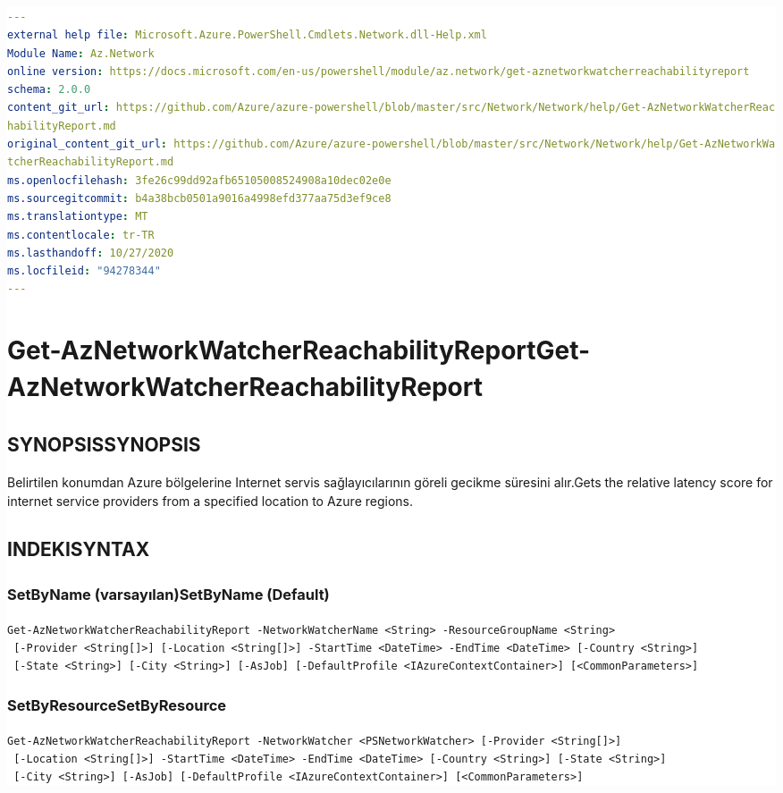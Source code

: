 ```yaml
---
external help file: Microsoft.Azure.PowerShell.Cmdlets.Network.dll-Help.xml
Module Name: Az.Network
online version: https://docs.microsoft.com/en-us/powershell/module/az.network/get-aznetworkwatcherreachabilityreport
schema: 2.0.0
content_git_url: https://github.com/Azure/azure-powershell/blob/master/src/Network/Network/help/Get-AzNetworkWatcherReachabilityReport.md
original_content_git_url: https://github.com/Azure/azure-powershell/blob/master/src/Network/Network/help/Get-AzNetworkWatcherReachabilityReport.md
ms.openlocfilehash: 3fe26c99dd92afb65105008524908a10dec02e0e
ms.sourcegitcommit: b4a38bcb0501a9016a4998efd377aa75d3ef9ce8
ms.translationtype: MT
ms.contentlocale: tr-TR
ms.lasthandoff: 10/27/2020
ms.locfileid: "94278344"
---
```

# <span data-ttu-id="27229-101">Get-AzNetworkWatcherReachabilityReport</span><span class="sxs-lookup"><span data-stu-id="27229-101">Get-AzNetworkWatcherReachabilityReport</span></span>

## <span data-ttu-id="27229-102">SYNOPSIS</span><span class="sxs-lookup"><span data-stu-id="27229-102">SYNOPSIS</span></span>
<span data-ttu-id="27229-103">Belirtilen konumdan Azure bölgelerine Internet servis sağlayıcılarının göreli gecikme süresini alır.</span><span class="sxs-lookup"><span data-stu-id="27229-103">Gets the relative latency score for internet service providers from a specified location to Azure regions.</span></span>

## <span data-ttu-id="27229-104">INDEKI</span><span class="sxs-lookup"><span data-stu-id="27229-104">SYNTAX</span></span>

### <span data-ttu-id="27229-105">SetByName (varsayılan)</span><span class="sxs-lookup"><span data-stu-id="27229-105">SetByName (Default)</span></span>
```
Get-AzNetworkWatcherReachabilityReport -NetworkWatcherName <String> -ResourceGroupName <String>
 [-Provider <String[]>] [-Location <String[]>] -StartTime <DateTime> -EndTime <DateTime> [-Country <String>]
 [-State <String>] [-City <String>] [-AsJob] [-DefaultProfile <IAzureContextContainer>] [<CommonParameters>]
```

### <span data-ttu-id="27229-106">SetByResource</span><span class="sxs-lookup"><span data-stu-id="27229-106">SetByResource</span></span>
```
Get-AzNetworkWatcherReachabilityReport -NetworkWatcher <PSNetworkWatcher> [-Provider <String[]>]
 [-Location <String[]>] -StartTime <DateTime> -EndTime <DateTime> [-Country <String>] [-State <String>]
 [-City <String>] [-AsJob] [-DefaultProfile <IAzureContextContainer>] [<CommonParameters>]
```
